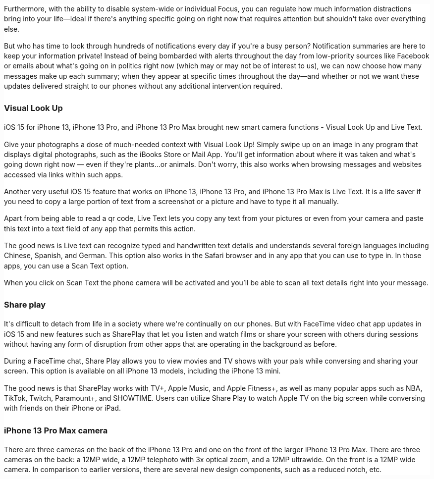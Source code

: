 Furthermore, with the ability to disable system-wide or individual Focus, you can regulate how much information distractions bring into your life—ideal if there's anything specific going on right now that requires attention but shouldn't take over everything else.

But who has time to look through hundreds of notifications every day if you're a busy person? Notification summaries are here to keep your information private! Instead of being bombarded with alerts throughout the day from low-priority sources like Facebook or emails about what's going on in politics right now (which may or may not be of interest to us), we can now choose how many messages make up each summary; when they appear at specific times throughout the day—and whether or not we want these updates delivered straight to our phones without any additional intervention required.

### Visual Look Up

iOS 15 for iPhone 13, iPhone 13 Pro, and iPhone 13 Pro Max brought new smart camera functions - Visual Look Up and Live Text.

Give your photographs a dose of much-needed context with Visual Look Up! Simply swipe up on an image in any program that displays digital photographs, such as the iBooks Store or Mail App. You'll get information about where it was taken and what's going down right now — even if they're plants...or animals. Don't worry, this also works when browsing messages and websites accessed via links within such apps.

Another very useful iOS 15 feature that works on iPhone 13, iPhone 13 Pro, and iPhone 13 Pro Max is Live Text. It is a life saver if you need to copy a large portion of text from a screenshot or a picture and have to type it all manually. 

Apart from being able to read a qr code, Live Text lets you copy any text from your pictures or even from your camera and paste this text into a text field of any app that permits this action.

The good news is Live text can recognize typed and handwritten text details and understands several foreign languages including Chinese, Spanish, and German. This option also works in the Safari browser and in any app that you can use to type in. In those apps, you can use a Scan Text option.

When you click on Scan Text the phone camera will be activated and you’ll be able to scan all text details right into your message. 

### Share play

It's difficult to detach from life in a society where we're continually on our phones. But with FaceTime video chat app updates in iOS 15 and new features such as SharePlay that let you listen and watch films or share your screen with others during sessions without having any form of disruption from other apps that are operating in the background as before.

During a FaceTime chat, Share Play allows you to view movies and TV shows with your pals while conversing and sharing your screen. This option is available on all iPhone 13 models, including the iPhone 13 mini.

The good news is that SharePlay works with TV+, Apple Music, and Apple Fitness+, as well as many popular apps such as NBA, TikTok, Twitch, Paramount+, and SHOWTIME. Users can utilize Share Play to watch Apple TV on the big screen while conversing with friends on their iPhone or iPad.

### iPhone 13 Pro Max camera

There are three cameras on the back of the iPhone 13 Pro and one on the front of the larger iPhone 13 Pro Max. There are three cameras on the back: a 12MP wide, a 12MP telephoto with 3x optical zoom, and a 12MP ultrawide. On the front is a 12MP wide camera. In comparison to earlier versions, there are several new design components, such as a reduced notch, etc.
